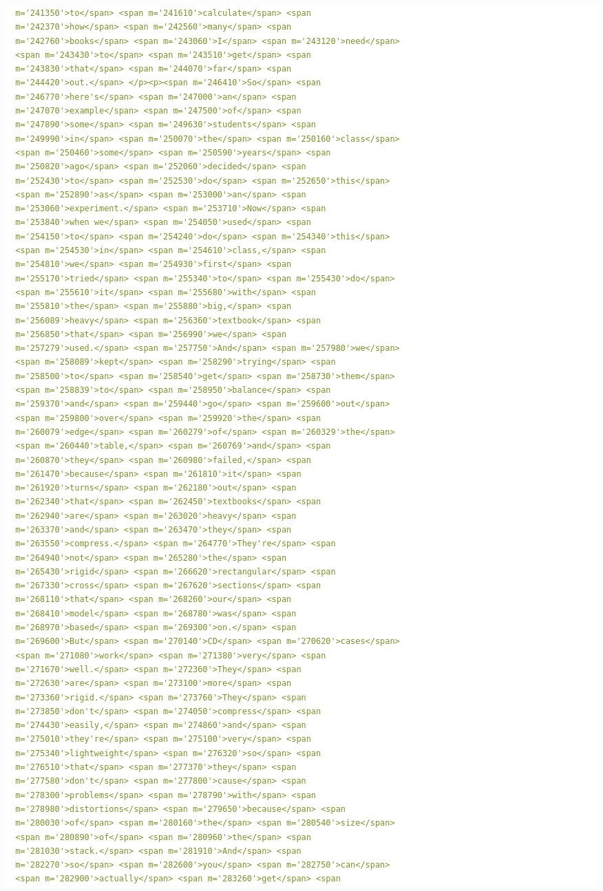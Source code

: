 ```yaml
  m='241350'>to</span> <span m='241610'>calculate</span> <span
  m='242370'>how</span> <span m='242560'>many</span> <span
  m='242760'>books</span> <span m='243060'>I</span> <span m='243120'>need</span>
  <span m='243430'>to</span> <span m='243510'>get</span> <span
  m='243830'>that</span> <span m='244070'>far</span> <span
  m='244420'>out.</span> </p><p><span m='246410'>So</span> <span
  m='246770'>here's</span> <span m='247000'>an</span> <span
  m='247070'>example</span> <span m='247500'>of</span> <span
  m='247890'>some</span> <span m='249630'>students</span> <span
  m='249990'>in</span> <span m='250070'>the</span> <span m='250160'>class</span>
  <span m='250460'>some</span> <span m='250590'>years</span> <span
  m='250820'>ago</span> <span m='252060'>decided</span> <span
  m='252430'>to</span> <span m='252530'>do</span> <span m='252650'>this</span>
  <span m='252890'>as</span> <span m='253000'>an</span> <span
  m='253060'>experiment.</span> <span m='253710'>Now</span> <span
  m='253840'>when we</span> <span m='254050'>used</span> <span
  m='254150'>to</span> <span m='254240'>do</span> <span m='254340'>this</span>
  <span m='254530'>in</span> <span m='254610'>class,</span> <span
  m='254810'>we</span> <span m='254930'>first</span> <span
  m='255170'>tried</span> <span m='255340'>to</span> <span m='255430'>do</span>
  <span m='255610'>it</span> <span m='255680'>with</span> <span
  m='255810'>the</span> <span m='255880'>big,</span> <span
  m='256089'>heavy</span> <span m='256360'>textbook</span> <span
  m='256850'>that</span> <span m='256990'>we</span> <span
  m='257279'>used.</span> <span m='257750'>And</span> <span m='257980'>we</span>
  <span m='258089'>kept</span> <span m='258290'>trying</span> <span
  m='258500'>to</span> <span m='258540'>get</span> <span m='258730'>them</span>
  <span m='258839'>to</span> <span m='258950'>balance</span> <span
  m='259370'>and</span> <span m='259440'>go</span> <span m='259600'>out</span>
  <span m='259800'>over</span> <span m='259920'>the</span> <span
  m='260079'>edge</span> <span m='260279'>of</span> <span m='260329'>the</span>
  <span m='260440'>table,</span> <span m='260769'>and</span> <span
  m='260870'>they</span> <span m='260980'>failed,</span> <span
  m='261470'>because</span> <span m='261810'>it</span> <span
  m='261920'>turns</span> <span m='262180'>out</span> <span
  m='262340'>that</span> <span m='262450'>textbooks</span> <span
  m='262940'>are</span> <span m='263020'>heavy</span> <span
  m='263370'>and</span> <span m='263470'>they</span> <span
  m='263550'>compress.</span> <span m='264770'>They're</span> <span
  m='264940'>not</span> <span m='265280'>the</span> <span
  m='265430'>rigid</span> <span m='266620'>rectangular</span> <span
  m='267330'>cross</span> <span m='267620'>sections</span> <span
  m='268110'>that</span> <span m='268260'>our</span> <span
  m='268410'>model</span> <span m='268780'>was</span> <span
  m='268970'>based</span> <span m='269300'>on.</span> <span
  m='269600'>But</span> <span m='270140'>CD</span> <span m='270620'>cases</span>
  <span m='271080'>work</span> <span m='271380'>very</span> <span
  m='271670'>well.</span> <span m='272360'>They</span> <span
  m='272630'>are</span> <span m='273100'>more</span> <span
  m='273360'>rigid.</span> <span m='273760'>They</span> <span
  m='273850'>don't</span> <span m='274050'>compress</span> <span
  m='274430'>easily,</span> <span m='274860'>and</span> <span
  m='275010'>they're</span> <span m='275100'>very</span> <span
  m='275340'>lightweight</span> <span m='276320'>so</span> <span
  m='276510'>that</span> <span m='277370'>they</span> <span
  m='277580'>don't</span> <span m='277800'>cause</span> <span
  m='278300'>problems</span> <span m='278790'>with</span> <span
  m='278980'>distortions</span> <span m='279650'>because</span> <span
  m='280030'>of</span> <span m='280160'>the</span> <span m='280540'>size</span>
  <span m='280890'>of</span> <span m='280960'>the</span> <span
  m='281030'>stack.</span> <span m='281910'>And</span> <span
  m='282270'>so</span> <span m='282600'>you</span> <span m='282750'>can</span>
  <span m='282900'>actually</span> <span m='283260'>get</span> <span
```